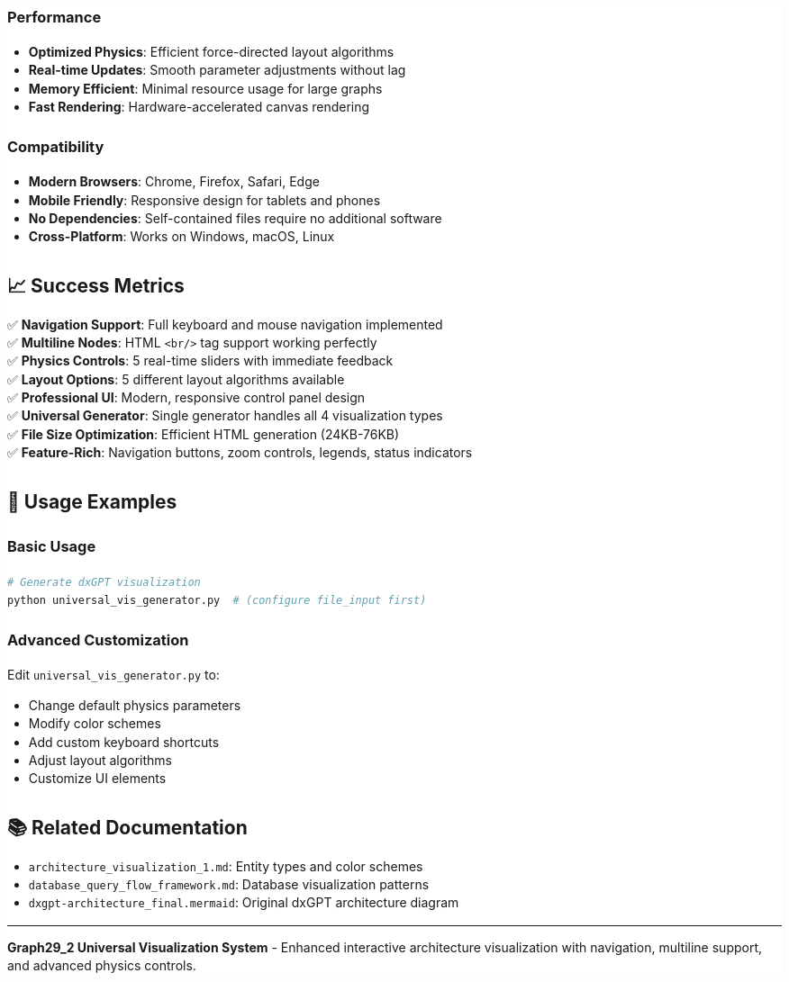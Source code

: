 ### Performance
- **Optimized Physics**: Efficient force-directed layout algorithms
- **Real-time Updates**: Smooth parameter adjustments without lag
- **Memory Efficient**: Minimal resource usage for large graphs
- **Fast Rendering**: Hardware-accelerated canvas rendering

### Compatibility
- **Modern Browsers**: Chrome, Firefox, Safari, Edge
- **Mobile Friendly**: Responsive design for tablets and phones
- **No Dependencies**: Self-contained files require no additional software
- **Cross-Platform**: Works on Windows, macOS, Linux

## 📈 Success Metrics

✅ **Navigation Support**: Full keyboard and mouse navigation implemented  
✅ **Multiline Nodes**: HTML `<br/>` tag support working perfectly  
✅ **Physics Controls**: 5 real-time sliders with immediate feedback  
✅ **Layout Options**: 5 different layout algorithms available  
✅ **Professional UI**: Modern, responsive control panel design  
✅ **Universal Generator**: Single generator handles all 4 visualization types  
✅ **File Size Optimization**: Efficient HTML generation (24KB-76KB)  
✅ **Feature-Rich**: Navigation buttons, zoom controls, legends, status indicators  

## 🎯 Usage Examples

### Basic Usage
```bash
# Generate dxGPT visualization
python universal_vis_generator.py  # (configure file_input first)
```

### Advanced Customization
Edit `universal_vis_generator.py` to:
- Change default physics parameters
- Modify color schemes  
- Add custom keyboard shortcuts
- Adjust layout algorithms
- Customize UI elements

## 📚 Related Documentation

- `architecture_visualization_1.md`: Entity types and color schemes
- `database_query_flow_framework.md`: Database visualization patterns
- `dxgpt-architecture_final.mermaid`: Original dxGPT architecture diagram

---

**Graph29_2 Universal Visualization System** - Enhanced interactive architecture visualization with navigation, multiline support, and advanced physics controls.
